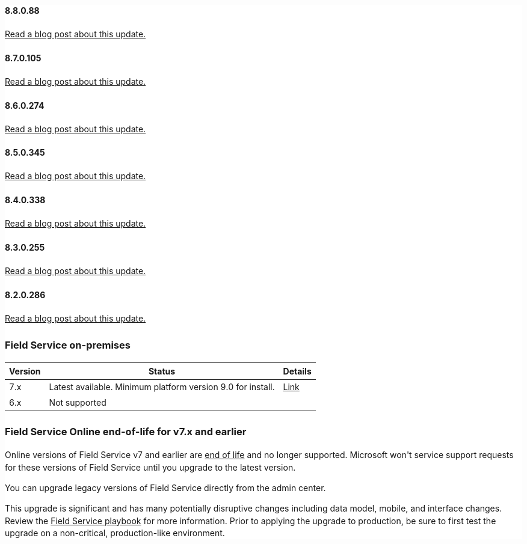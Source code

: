 #### 8.8.0.88

[Read a blog post about this update.](https://cloudblogs.microsoft.com/dynamics365/it/2019/06/10/release-notes-for-field-service-version-8-8-0-88/)

#### 8.7.0.105

[Read a blog post about this update.](https://cloudblogs.microsoft.com/dynamics365/it/2019/05/06/release-notes-for-field-service-version-8-7-0-105/)

#### 8.6.0.274

[Read a blog post about this update.](https://cloudblogs.microsoft.com/dynamics365/it/2019/04/06/release-notes-for-field-service-version-8-6-0-274/)

#### 8.5.0.345

[Read a blog post about this update.](https://cloudblogs.microsoft.com/dynamics365/it/2019/03/07/release-notes-for-field-service-version-8-5-0-345/)  

#### 8.4.0.338

[Read a blog post about this update.](https://blogs.msdn.microsoft.com/crm/2019/02/11/release-notes-for-field-service-version-8-4-0-338/)

#### 8.3.0.255

[Read a blog post about this update.](https://blogs.msdn.microsoft.com/crm/2018/12/21/release-notes-for-field-service-version-8-update-release-3/)

#### 8.2.0.286

[Read a blog post about this update.](https://cloudblogs.microsoft.com/dynamics365/it/2018/11/08/release-notes-for-field-service-version-8-update-release-2/)

### Field Service on-premises

| Version | Status | Details |
| --- | --- | --- |
| 7.x | Latest available. Minimum platform version 9.0 for install. | [Link](/dynamics/s-e/) |
| 6.x | Not supported | |

### Field Service Online end-of-life for v7.x and earlier

Online versions of Field Service v7 and earlier are [end of life](https://cloudblogs.microsoft.com/dynamics365/it/2019/05/17/announcing-end-of-life-for-field-service-online-legacy-versions-by-february-2020/) and no longer supported. Microsoft won't service support requests for these versions of Field Service until you upgrade to the latest version.

You can upgrade legacy versions of Field Service directly from the admin center.

This upgrade is significant and has many potentially disruptive changes including data model, mobile, and interface changes. Review the [Field Service playbook](https://aka.ms/fsuciupgrade) for more information. Prior to applying the upgrade to production, be sure to first test the upgrade on a non-critical, production-like environment.
